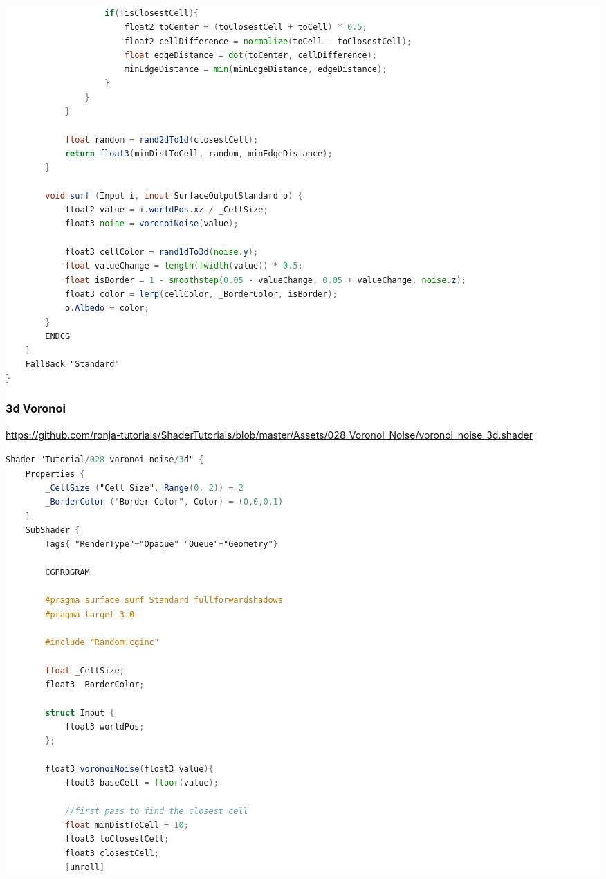 ```glsl
					if(!isClosestCell){
						float2 toCenter = (toClosestCell + toCell) * 0.5;
						float2 cellDifference = normalize(toCell - toClosestCell);
						float edgeDistance = dot(toCenter, cellDifference);
						minEdgeDistance = min(minEdgeDistance, edgeDistance);
					}
				}
			}

			float random = rand2dTo1d(closestCell);
    		return float3(minDistToCell, random, minEdgeDistance);
		}

		void surf (Input i, inout SurfaceOutputStandard o) {
			float2 value = i.worldPos.xz / _CellSize;
			float3 noise = voronoiNoise(value);

			float3 cellColor = rand1dTo3d(noise.y); 
			float valueChange = length(fwidth(value)) * 0.5;
			float isBorder = 1 - smoothstep(0.05 - valueChange, 0.05 + valueChange, noise.z);
			float3 color = lerp(cellColor, _BorderColor, isBorder);
			o.Albedo = color;
		}
		ENDCG
	}
	FallBack "Standard"
}
```

### 3d Voronoi
<https://github.com/ronja-tutorials/ShaderTutorials/blob/master/Assets/028_Voronoi_Noise/voronoi_noise_3d.shader>
```glsl
Shader "Tutorial/028_voronoi_noise/3d" {
	Properties {
		_CellSize ("Cell Size", Range(0, 2)) = 2
		_BorderColor ("Border Color", Color) = (0,0,0,1)
	}
	SubShader {
		Tags{ "RenderType"="Opaque" "Queue"="Geometry"}

		CGPROGRAM

		#pragma surface surf Standard fullforwardshadows
		#pragma target 3.0

		#include "Random.cginc"

		float _CellSize;
		float3 _BorderColor;

		struct Input {
			float3 worldPos;
		};

		float3 voronoiNoise(float3 value){
			float3 baseCell = floor(value);

			//first pass to find the closest cell
			float minDistToCell = 10;
			float3 toClosestCell;
			float3 closestCell;
			[unroll]
```